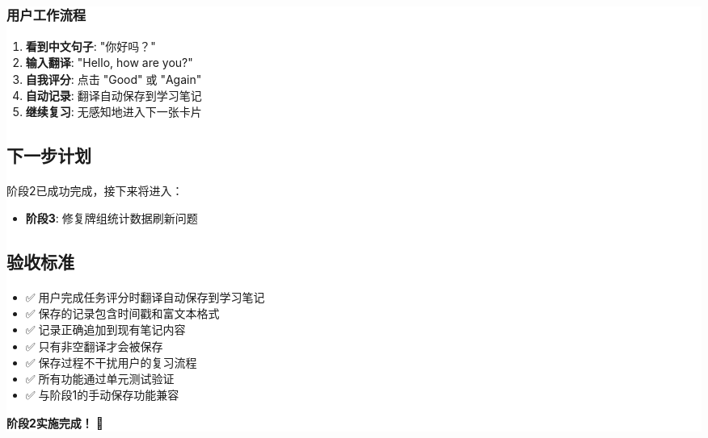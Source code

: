 ### 用户工作流程
1. **看到中文句子**: "你好吗？"
2. **输入翻译**: "Hello, how are you?"
3. **自我评分**: 点击 "Good" 或 "Again"
4. **自动记录**: 翻译自动保存到学习笔记
5. **继续复习**: 无感知地进入下一张卡片

## 下一步计划

阶段2已成功完成，接下来将进入：
- **阶段3**: 修复牌组统计数据刷新问题

## 验收标准
- ✅ 用户完成任务评分时翻译自动保存到学习笔记
- ✅ 保存的记录包含时间戳和富文本格式
- ✅ 记录正确追加到现有笔记内容
- ✅ 只有非空翻译才会被保存
- ✅ 保存过程不干扰用户的复习流程
- ✅ 所有功能通过单元测试验证
- ✅ 与阶段1的手动保存功能兼容

**阶段2实施完成！** 🎉 